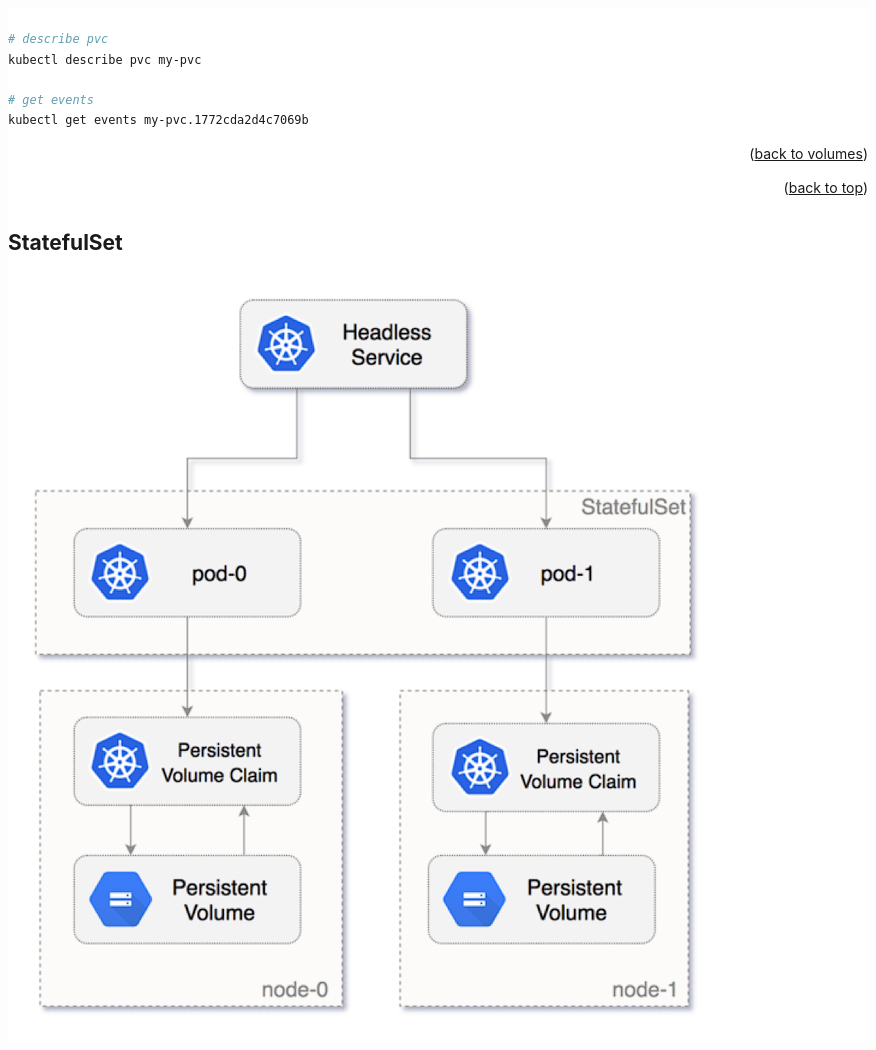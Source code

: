 ```bash

# describe pvc
kubectl describe pvc my-pvc

# get events
kubectl get events my-pvc.1772cda2d4c7069b
```

<p align="right">(<a href="#volumes">back to volumes</a>)</p>
<p align="right">(<a href="#readme-top">back to top</a>)</p>

## StatefulSet

<a name="statefulset"></a>

![StatefulSet](images/statefulset.png)
